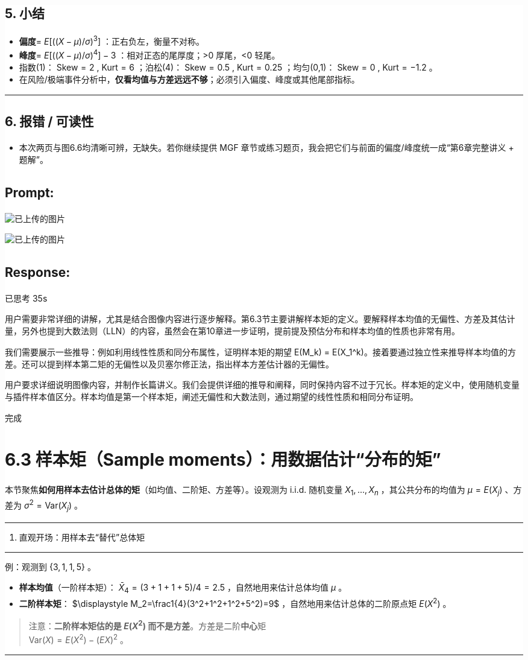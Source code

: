 5\. 小结
------

*   **偏度**\= $E[((X-\mu)/\sigma)^3]$ ：正右负左，衡量不对称。
*   **峰度**\= $E[((X-\mu)/\sigma)^4]-3$ ：相对正态的尾厚度；>0 厚尾，<0 轻尾。
*   指数(1)： $\mathrm{Skew}=2$ ,  $\mathrm{Kurt}=6$ ；泊松(4)： $\mathrm{Skew}=0.5$ ,  $\mathrm{Kurt}=0.25$ ；均匀(0,1)： $\mathrm{Skew}=0$ ,  $\mathrm{Kurt}=-1.2$ 。
*   在风险/极端事件分析中，**仅看均值与方差远远不够**；必须引入偏度、峰度或其他尾部指标。

* * *

6\. 报错 / 可读性
------------

*   本次两页与图6.6均清晰可辨，无缺失。若你继续提供 MGF 章节或练习题页，我会把它们与前面的偏度/峰度统一成“第6章完整讲义 + 题解”。

## Prompt:
![已上传的图片](https://chatgpt.com/backend-api/estuary/content?id=file-RXQvQfLweQPUdqPzrLsiKP&ts=487953&p=fs&cid=1&sig=6655db748897a8f78b0649460070f6f3cd0ad5e5a226454428e2cc5c7011688e)

![已上传的图片](https://chatgpt.com/backend-api/estuary/content?id=file-BCN8X9hizH5wkV6FLfh4q3&ts=487953&p=fs&cid=1&sig=260b3d25ecd36d319b415212a012b648917ba3da502bde6b4c15f01a3b482300)

## Response:
已思考 35s

用户需要非常详细的讲解，尤其是结合图像内容进行逐步解释。第6.3节主要讲解样本矩的定义。要解释样本均值的无偏性、方差及其估计量，另外也提到大数法则（LLN）的内容，虽然会在第10章进一步证明，提前提及预估分布和样本均值的性质也非常有用。

我们需要展示一些推导：例如利用线性性质和同分布属性，证明样本矩的期望 E(M\_k) = E(X\_1^k)。接着要通过独立性来推导样本均值的方差。还可以提到样本第二矩的无偏性以及贝塞尔修正法，指出样本方差估计器的无偏性。

用户要求详细说明图像内容，并制作长篇讲义。我们会提供详细的推导和阐释，同时保持内容不过于冗长。样本矩的定义中，使用随机变量与插件样本值区分。样本均值是第一个样本矩，阐述无偏性和大数法则，通过期望的线性性质和相同分布证明。

完成

6.3 样本矩（Sample moments）：用数据估计“分布的矩”
===================================

本节聚焦**如何用样本去估计总体的矩**（如均值、二阶矩、方差等）。设观测为 i.i.d. 随机变量  $X_1,\dots,X_n$ ，其公共分布的均值为  $\mu=E(X_j)$ 、方差为  $\sigma^2=\mathrm{Var}(X_j)$ 。

* * *

1) 直观开场：用样本去“替代”总体矩
-------------------

例：观测到  $\{3,1,1,5\}$ 。

*   **样本均值**（一阶样本矩）： $\bar X_4=(3+1+1+5)/4=2.5$ ，自然地用来估计总体均值  $\mu$ 。
*   **二阶样本矩**： $\displaystyle M_2=\frac1{4}(3^2+1^2+1^2+5^2)=9$ ，自然地用来估计总体的二阶原点矩  $E(X^2)$ 。

> 注意：**二阶样本矩估的是  $E(X^2)$  而不是方差**。方差是二阶**中心**矩  
>  $\mathrm{Var}(X)=E(X^2)-(E X)^2$ 。

* * *
